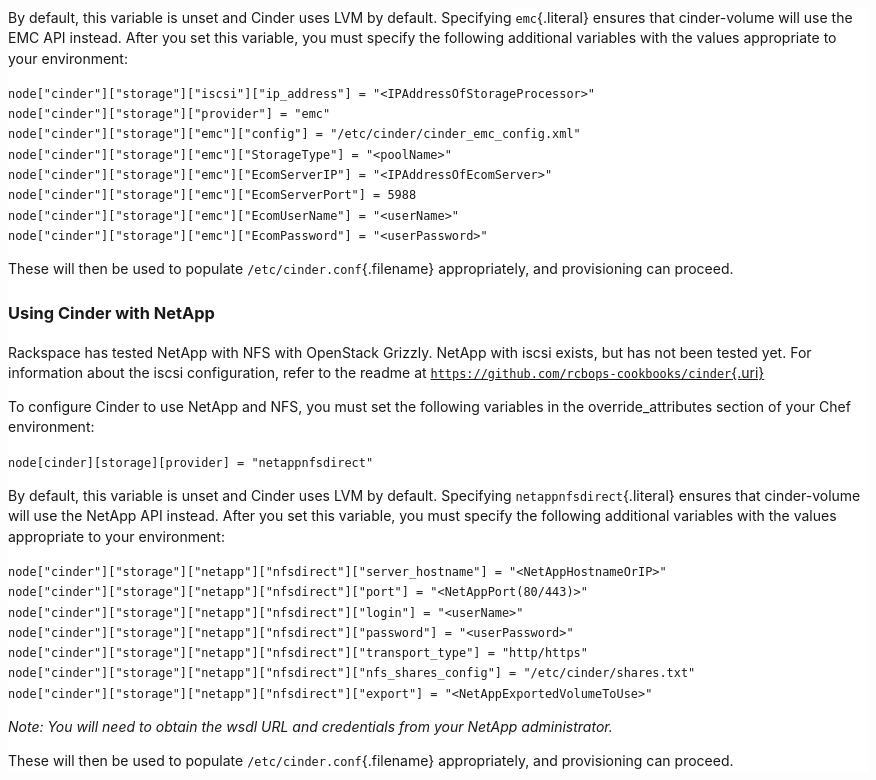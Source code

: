 By default, this variable is unset and Cinder uses LVM by default.
Specifying `emc`{.literal} ensures that cinder-volume will use the EMC
API instead. After you set this variable, you must specify the following
additional variables with the values appropriate to your environment:

``` {.screen}
node["cinder"]["storage"]["iscsi"]["ip_address"] = "<IPAddressOfStorageProcessor>"
node["cinder"]["storage"]["provider"] = "emc"
node["cinder"]["storage"]["emc"]["config"] = "/etc/cinder/cinder_emc_config.xml"
node["cinder"]["storage"]["emc"]["StorageType"] = "<poolName>"
node["cinder"]["storage"]["emc"]["EcomServerIP"] = "<IPAddressOfEcomServer>"
node["cinder"]["storage"]["emc"]["EcomServerPort"] = 5988
node["cinder"]["storage"]["emc"]["EcomUserName"] = "<userName>"
node["cinder"]["storage"]["emc"]["EcomPassword"] = "<userPassword>"

```

These will then be used to populate `/etc/cinder.conf`{.filename}
appropriately, and provisioning can proceed.

### Using Cinder with NetApp

Rackspace has tested NetApp with NFS with OpenStack Grizzly. NetApp with
iscsi exists, but has not been tested yet. For information about the
iscsi configuration, refer to the readme at
[`https://github.com/rcbops-cookbooks/cinder`{.uri}](https://github.com/rcbops-cookbooks/cinder)

To configure Cinder to use NetApp and NFS, you must set the following
variables in the override\_attributes section of your Chef environment:

``` {.screen}
node[cinder][storage][provider] = "netappnfsdirect"

```

By default, this variable is unset and Cinder uses LVM by default.
Specifying `netappnfsdirect`{.literal} ensures that cinder-volume will
use the NetApp API instead. After you set this variable, you must
specify the following additional variables with the values appropriate
to your environment:

``` {.screen}
node["cinder"]["storage"]["netapp"]["nfsdirect"]["server_hostname"] = "<NetAppHostnameOrIP>"
node["cinder"]["storage"]["netapp"]["nfsdirect"]["port"] = "<NetAppPort(80/443)>"
node["cinder"]["storage"]["netapp"]["nfsdirect"]["login"] = "<userName>"
node["cinder"]["storage"]["netapp"]["nfsdirect"]["password"] = "<userPassword>"
node["cinder"]["storage"]["netapp"]["nfsdirect"]["transport_type"] = "http/https"
node["cinder"]["storage"]["netapp"]["nfsdirect"]["nfs_shares_config"] = "/etc/cinder/shares.txt"
node["cinder"]["storage"]["netapp"]["nfsdirect"]["export"] = "<NetAppExportedVolumeToUse>"

```

*Note: You will need to obtain the wsdl URL and credentials from your
NetApp administrator.*

These will then be used to populate `/etc/cinder.conf`{.filename}
appropriately, and provisioning can proceed.
